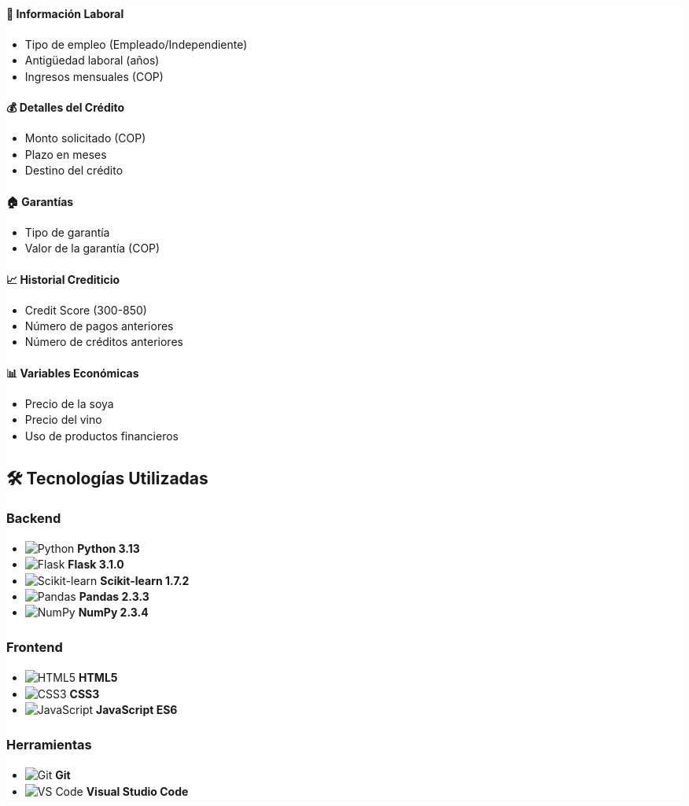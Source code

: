 #### 💼 **Información Laboral**
- Tipo de empleo (Empleado/Independiente)
- Antigüedad laboral (años)
- Ingresos mensuales (COP)

#### 💰 **Detalles del Crédito**
- Monto solicitado (COP)
- Plazo en meses
- Destino del crédito

#### 🏠 **Garantías**
- Tipo de garantía
- Valor de la garantía (COP)

#### 📈 **Historial Crediticio**
- Credit Score (300-850)
- Número de pagos anteriores
- Número de créditos anteriores

#### 📊 **Variables Económicas**
- Precio de la soya
- Precio del vino
- Uso de productos financieros

## 🛠️ Tecnologías Utilizadas

### Backend
- ![Python](https://img.shields.io/badge/-Python-3776AB?style=flat-square&logo=python&logoColor=white) **Python 3.13**
- ![Flask](https://img.shields.io/badge/-Flask-000000?style=flat-square&logo=flask&logoColor=white) **Flask 3.1.0**
- ![Scikit-learn](https://img.shields.io/badge/-Scikit--learn-F7931E?style=flat-square&logo=scikit-learn&logoColor=white) **Scikit-learn 1.7.2**
- ![Pandas](https://img.shields.io/badge/-Pandas-150458?style=flat-square&logo=pandas&logoColor=white) **Pandas 2.3.3**
- ![NumPy](https://img.shields.io/badge/-NumPy-013243?style=flat-square&logo=numpy&logoColor=white) **NumPy 2.3.4**

### Frontend
- ![HTML5](https://img.shields.io/badge/-HTML5-E34F26?style=flat-square&logo=html5&logoColor=white) **HTML5**
- ![CSS3](https://img.shields.io/badge/-CSS3-1572B6?style=flat-square&logo=css3&logoColor=white) **CSS3**
- ![JavaScript](https://img.shields.io/badge/-JavaScript-F7DF1E?style=flat-square&logo=javascript&logoColor=black) **JavaScript ES6**

### Herramientas
- ![Git](https://img.shields.io/badge/-Git-F05032?style=flat-square&logo=git&logoColor=white) **Git**
- ![VS Code](https://img.shields.io/badge/-VS%20Code-007ACC?style=flat-square&logo=visual-studio-code&logoColor=white) **Visual Studio Code**
